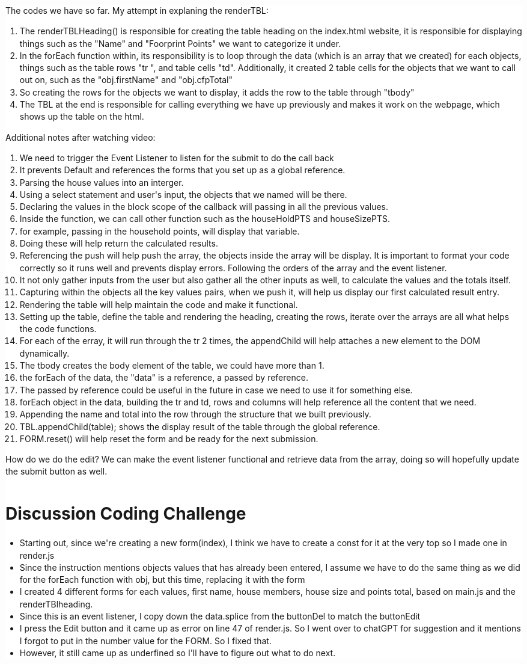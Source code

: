 The codes we have so far.
My attempt in explaning the  renderTBL:
1. The renderTBLHeading() is responsible for creating the table heading on the index.html website, it is responsible for displaying things such as the "Name" and "Foorprint Points" we want to categorize it under.
2. In the forEach function within, its responsibility is to loop through the data (which is an array that we created) for each objects, things such as the table rows "tr
", and table cells "td". Additionally, it created 2 table cells for the objects that we want to call out on, such as the "obj.firstName" and "obj.cfpTotal"
3. So creating the rows for the objects we want to display, it adds the row to the table through "tbody" 
4. The TBL at the end is responsible for calling everything we have up previously and makes it work on the webpage, which shows up the table on the html. 

Additional notes after watching video: 
1. We need to trigger the Event Listener to listen for the submit to do the call back
2. It prevents Default and references the forms that you set up as a global reference. 
3. Parsing the house values into an interger. 
4. Using a select statement and user's input, the objects that we named will be there. 
5. Declaring the values in the block scope of the callback will passing in all the previous values. 
6. Inside the function, we can call other function such as the houseHoldPTS and houseSizePTS. 
7. for example, passing in the household points, will display that variable.
8. Doing these will help return the calculated results. 
9. Referencing the push will help push the array, the objects inside the array will be display. It is important to format your code correctly so it runs well and prevents display errors. Following the orders of the array and the event listener. 
10. It not only gather inputs from the user but also gather all the other inputs as well, to calculate the values and the totals itself. 
11. Capturing within the objects all the key values pairs, when we push it, will help us display our first calculated result entry. 
12. Rendering the table will help maintain the code and make it functional. 
13. Setting up the table, define the table and rendering the heading, creating the rows, iterate over the arrays are all what helps the code functions. 
14. For each of the erray, it will run through the tr 2 times, the appendChild will help attaches a new element to the DOM dynamically. 
15. The tbody creates the body element of the table, we could have more than 1. 
16. the forEach of the data, the "data" is a reference, a passed by reference. 
17. The passed by reference could be useful in the future in case we need to use it for something else. 
18. forEach object in the data, building the tr and td, rows and columns will help reference all the content that we need. 
19. Appending the name and total into the row through the structure that we built previously. 
20. TBL.appendChild(table); shows the display result of the table through the global reference. 
21. FORM.reset() will help reset the form and be ready for the next submission. 

 How do we do the edit?
We can make the event listener functional and retrieve data from the array, doing so will hopefully update the submit button as well. 

# Discussion Coding Challenge
- Starting out, since we're creating a new form(index), I think we have to create a const for it at the very top so I made one in render.js
- Since the instruction mentions objects values that has already been entered, I assume we have to do the same thing as we did for the forEach function with obj, but this time, replacing it with the form
- I created 4 different forms for each values, first name, house members, house size and points total, based on main.js and the renderTBlheading. 
- Since this is an event listener, I copy down the data.splice from the buttonDel to match the buttonEdit
- I press the Edit button and it came up as error on line 47 of render.js. So I went over to chatGPT for suggestion and it mentions I forgot to put in the number value for the FORM. So I fixed that.
- However, it still came up as underfined so I'll have to figure out what to do next.